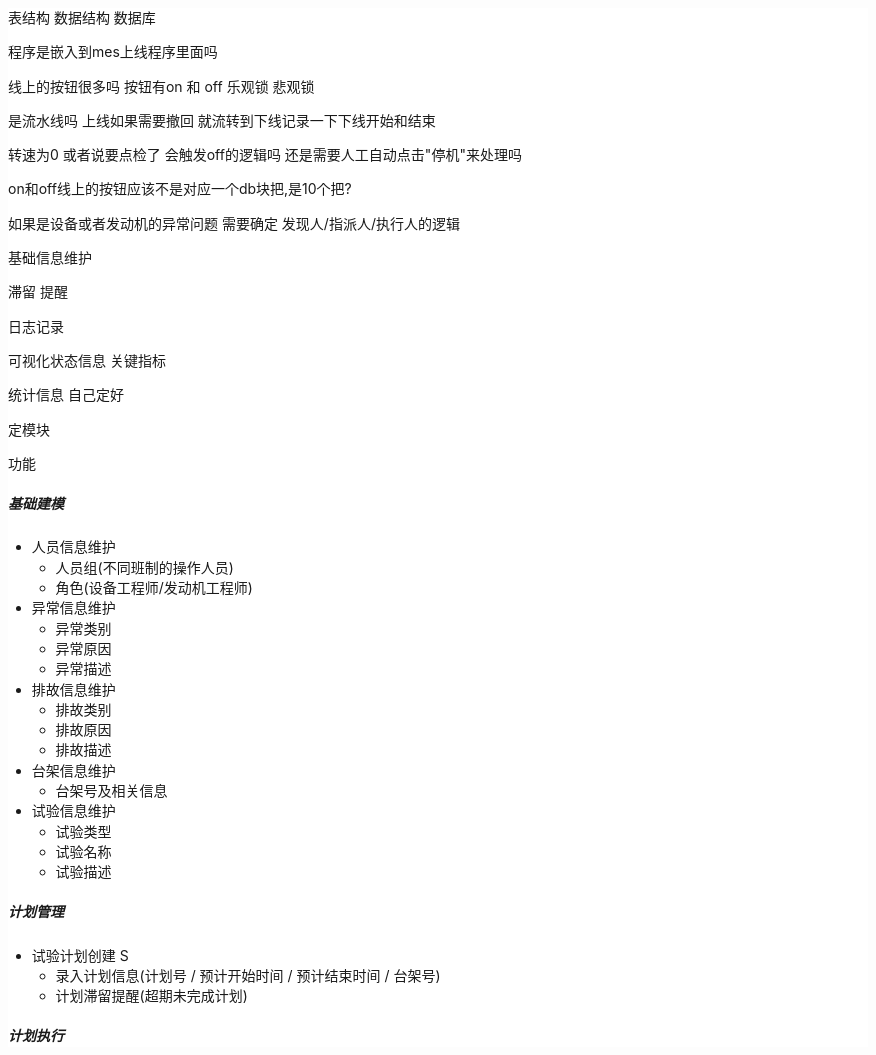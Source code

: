 表结构 数据结构  数据库

程序是嵌入到mes上线程序里面吗

线上的按钮很多吗 按钮有on 和 off  乐观锁 悲观锁

是流水线吗 上线如果需要撤回 就流转到下线记录一下下线开始和结束 

转速为0 或者说要点检了 会触发off的逻辑吗 还是需要人工自动点击"停机"来处理吗

on和off线上的按钮应该不是对应一个db块把,是10个把?

如果是设备或者发动机的异常问题 需要确定 发现人/指派人/执行人的逻辑



基础信息维护

滞留 提醒 

日志记录

可视化状态信息 关键指标

统计信息   自己定好





定模块

功能

##### 基础建模

- 人员信息维护
  - 人员组(不同班制的操作人员)
  - 角色(设备工程师/发动机工程师)
- 异常信息维护
  - 异常类别
  - 异常原因
  - 异常描述
- 排故信息维护
  - 排故类别
  - 排故原因
  - 排故描述
- 台架信息维护
  - 台架号及相关信息
- 试验信息维护
  - 试验类型
  - 试验名称
  - 试验描述

##### 计划管理

- 试验计划创建  S
  - 录入计划信息(计划号 / 预计开始时间 / 预计结束时间 / 台架号)
  - 计划滞留提醒(超期未完成计划)

##### 计划执行
